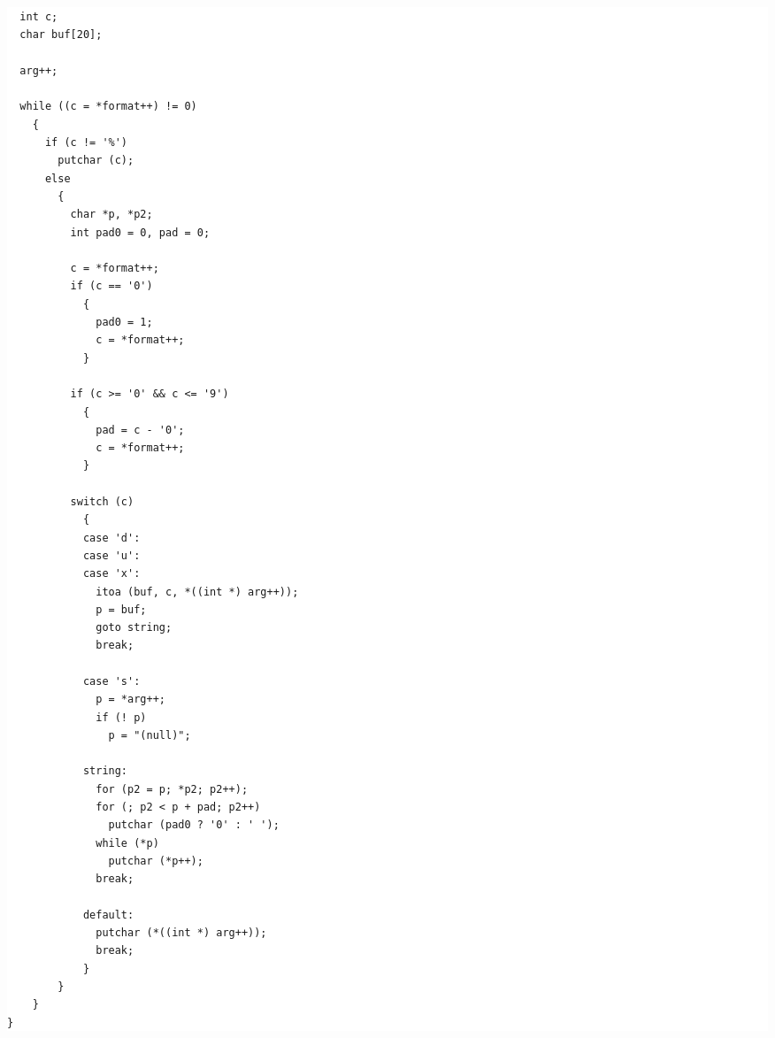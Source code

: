 ```
  int c;
  char buf[20];

  arg++;
  
  while ((c = *format++) != 0)
    {
      if (c != '%')
        putchar (c);
      else
        {
          char *p, *p2;
          int pad0 = 0, pad = 0;
          
          c = *format++;
          if (c == '0')
            {
              pad0 = 1;
              c = *format++;
            }

          if (c >= '0' && c <= '9')
            {
              pad = c - '0';
              c = *format++;
            }

          switch (c)
            {
            case 'd':
            case 'u':
            case 'x':
              itoa (buf, c, *((int *) arg++));
              p = buf;
              goto string;
              break;

            case 's':
              p = *arg++;
              if (! p)
                p = "(null)";

            string:
              for (p2 = p; *p2; p2++);
              for (; p2 < p + pad; p2++)
                putchar (pad0 ? '0' : ' ');
              while (*p)
                putchar (*p++);
              break;

            default:
              putchar (*((int *) arg++));
              break;
            }
        }
    }
}
```
